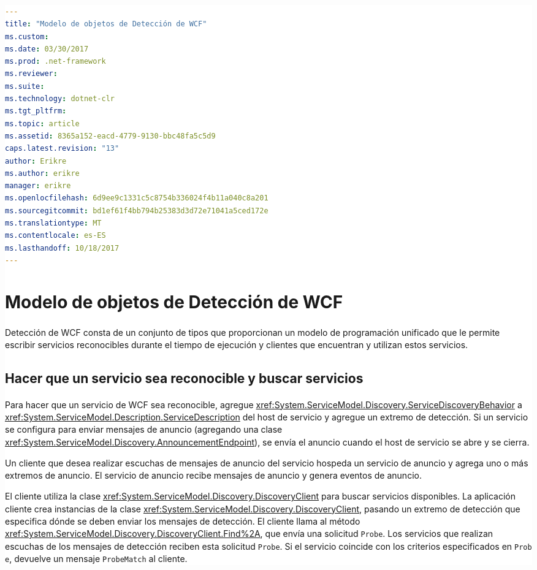 ```yaml
---
title: "Modelo de objetos de Detección de WCF"
ms.custom: 
ms.date: 03/30/2017
ms.prod: .net-framework
ms.reviewer: 
ms.suite: 
ms.technology: dotnet-clr
ms.tgt_pltfrm: 
ms.topic: article
ms.assetid: 8365a152-eacd-4779-9130-bbc48fa5c5d9
caps.latest.revision: "13"
author: Erikre
ms.author: erikre
manager: erikre
ms.openlocfilehash: 6d9ee9c1331c5c8754b336024f4b11a040c8a201
ms.sourcegitcommit: bd1ef61f4bb794b25383d3d72e71041a5ced172e
ms.translationtype: MT
ms.contentlocale: es-ES
ms.lasthandoff: 10/18/2017
---
```

# <a name="wcf-discovery-object-model"></a>Modelo de objetos de Detección de WCF
Detección de WCF consta de un conjunto de tipos que proporcionan un modelo de programación unificado que le permite escribir servicios reconocibles durante el tiempo de ejecución y clientes que encuentran y utilizan estos servicios.  
  
## <a name="making-a-service-discoverable-and-finding-services"></a>Hacer que un servicio sea reconocible y buscar servicios  
 Para hacer que un servicio de WCF sea reconocible, agregue <xref:System.ServiceModel.Discovery.ServiceDiscoveryBehavior> a <xref:System.ServiceModel.Description.ServiceDescription> del host de servicio y agregue un extremo de detección. Si un servicio se configura para enviar mensajes de anuncio (agregando una clase <xref:System.ServiceModel.Discovery.AnnouncementEndpoint>), se envía el anuncio cuando el host de servicio se abre y se cierra.  
  
 Un cliente que desea realizar escuchas de mensajes de anuncio del servicio hospeda un servicio de anuncio y agrega uno o más extremos de anuncio. El servicio de anuncio recibe mensajes de anuncio y genera eventos de anuncio.  
  
 El cliente utiliza la clase <xref:System.ServiceModel.Discovery.DiscoveryClient> para buscar servicios disponibles. La aplicación cliente crea instancias de la clase <xref:System.ServiceModel.Discovery.DiscoveryClient>, pasando un extremo de detección que especifica dónde se deben enviar los mensajes de detección. El cliente llama al método <xref:System.ServiceModel.Discovery.DiscoveryClient.Find%2A>, que envía una solicitud `Probe`. Los servicios que realizan escuchas de los mensajes de detección reciben esta solicitud `Probe`. Si el servicio coincide con los criterios especificados en `Probe`, devuelve un mensaje `ProbeMatch` al cliente.  
  